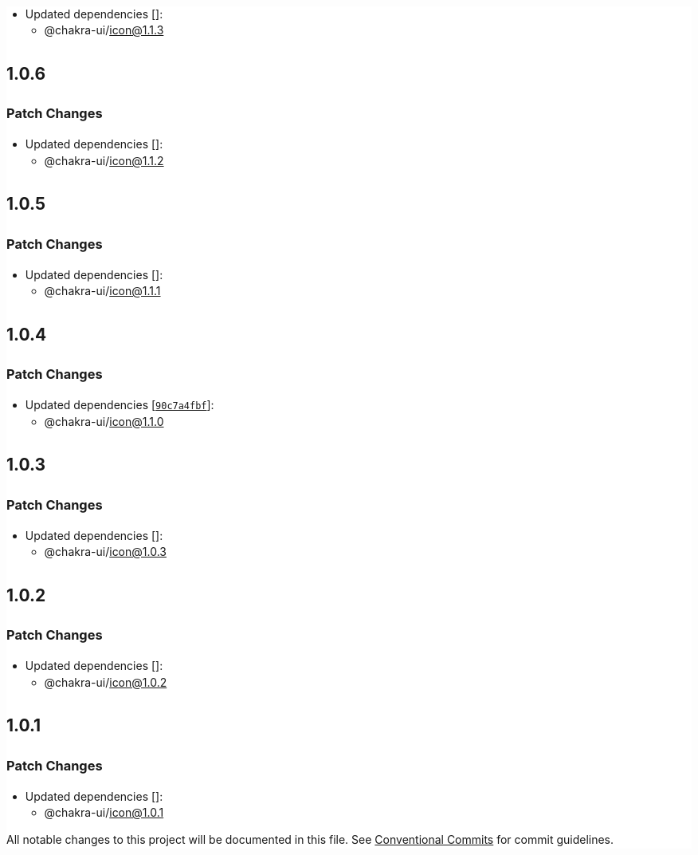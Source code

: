 - Updated dependencies []:
  - @chakra-ui/icon@1.1.3

## 1.0.6

### Patch Changes

- Updated dependencies []:
  - @chakra-ui/icon@1.1.2

## 1.0.5

### Patch Changes

- Updated dependencies []:
  - @chakra-ui/icon@1.1.1

## 1.0.4

### Patch Changes

- Updated dependencies
  [[`90c7a4fbf`](https://github.com/chakra-ui/chakra-ui/commit/90c7a4fbfde69c01395ffe2876d7348dd72ea65a)]:
  - @chakra-ui/icon@1.1.0

## 1.0.3

### Patch Changes

- Updated dependencies []:
  - @chakra-ui/icon@1.0.3

## 1.0.2

### Patch Changes

- Updated dependencies []:
  - @chakra-ui/icon@1.0.2

## 1.0.1

### Patch Changes

- Updated dependencies []:
  - @chakra-ui/icon@1.0.1

All notable changes to this project will be documented in this file. See
[Conventional Commits](https://conventionalcommits.org) for commit guidelines.
